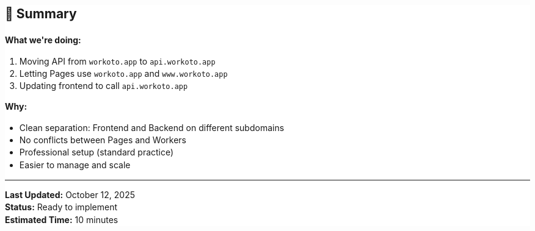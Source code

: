 
## 📝 Summary

**What we're doing:**
1. Moving API from `workoto.app` to `api.workoto.app`
2. Letting Pages use `workoto.app` and `www.workoto.app`
3. Updating frontend to call `api.workoto.app`

**Why:**
- Clean separation: Frontend and Backend on different subdomains
- No conflicts between Pages and Workers
- Professional setup (standard practice)
- Easier to manage and scale

---

**Last Updated:** October 12, 2025  
**Status:** Ready to implement  
**Estimated Time:** 10 minutes

